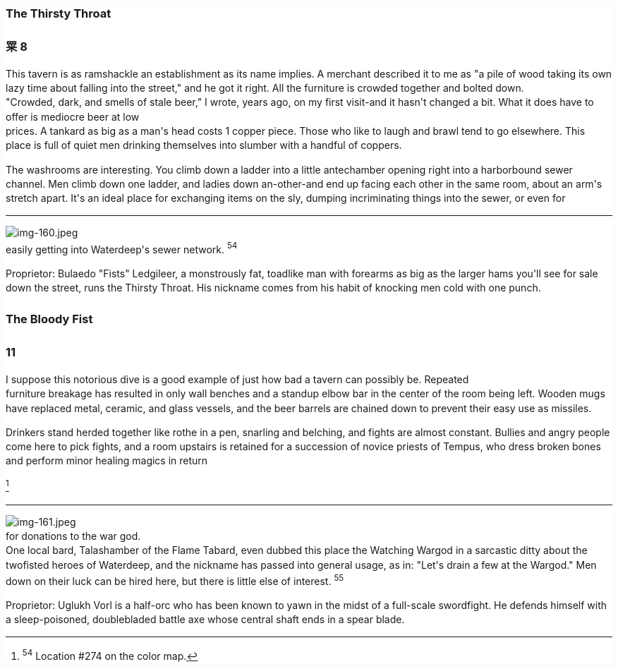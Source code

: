 ### The Thirsty Throat

### 䍘 8

This tavern is as ramshackle an establishment as its name implies. A merchant described it to me as "a pile of wood taking its own lazy time about falling into the street," and he got it right. All the furniture is crowded together and bolted down.  
"Crowded, dark, and smells of stale beer," I wrote, years ago, on my first visit-and it hasn't changed a bit. What it does have to offer is mediocre beer at low  
prices. A tankard as big as a man's head costs 1 copper piece. Those who like to laugh and brawl tend to go elsewhere. This place is full of quiet men drinking themselves into slumber with a handful of coppers.

The washrooms are interesting. You climb down a ladder into a little antechamber opening right into a harborbound sewer channel. Men climb down one ladder, and ladies down an-other-and end up facing each other in the same room, about an arm's stretch apart. It's an ideal place for exchanging items on the sly, dumping incriminating things into the sewer, or even for

---

![img-160.jpeg](assets/Volo's%20Guide%20To%20Waterdeep_img-160.jpeg)  
easily getting into Waterdeep's sewer network. ${ }^{54}$

Proprietor: Bulaedo "Fists" Ledgileer, a monstrously fat, toadlike man with forearms as big as the larger hams you'll see for sale down the street, runs the Thirsty Throat. His nickname comes from his habit of knocking men cold with one punch.

### The Bloody Fist

### 11

I suppose this notorious dive is a good example of just how bad a tavern can possibly be. Repeated  
furniture breakage has resulted in only wall benches and a standup elbow bar in the center of the room being left. Wooden mugs have replaced metal, ceramic, and glass vessels, and the beer barrels are chained down to prevent their easy use as missiles.

Drinkers stand herded together like rothe in a pen, snarling and belching, and fights are almost constant. Bullies and angry people come here to pick fights, and a room upstairs is retained for a succession of novice priests of Tempus, who dress broken bones and perform minor healing magics in return

[^0]
[^0]: ${ }^{54}$ Location \#274 on the color map.

---

![img-161.jpeg](assets/Volo's%20Guide%20To%20Waterdeep_img-161.jpeg)  
for donations to the war god.  
One local bard, Talashamber of the Flame Tabard, even dubbed this place the Watching Wargod in a sarcastic ditty about the twofisted heroes of Waterdeep, and the nickname has passed into general usage, as in: "Let's drain a few at the Wargod." Men down on their luck can be hired here, but there is little else of interest. ${ }^{55}$

Proprietor: Uglukh Vorl is a half-orc who has been known to yawn in the midst of a full-scale swordfight. He defends himself with a sleep-poisoned, doublebladed battle axe whose central shaft ends in a spear blade.


[^0]: ${ }^{43}$ Elminster tells us the tales of disappearing guests are true-and are due to the Lady Alathene Moonstar, an archlich whose unlife is maintained by faulty, failing enchantments. She keeps to the Mermaid because she likes to see young lively folk having fun around her (and by magic, keeps a close watch on their activities).
[^0]: ${ }^{44}$ On the color city map, the Copper Cup is \#232.
[^0]: ${ }^{45}$ Location \#265 on the color city map. Used by a known fence, One-Eyed Jukk (see Chapter 4 of Waterdeep and the North).
[^0]: ${ }^{46}$ Location \#231 on the color map. For a shop floor plan, see Map 6 of the City System boxed set.  
[^0]: ${ }^{50}$ Elminster has brought us blackbread. It's something like pumpernickel (molasses gives it the hue).
[^0]: ${ }^{51}$ Location \#258 on the color map.  
[^0]: ${ }^{55}$ Location \#272 on the color map.
[^0]: ${ }^{56}$ Location \#270 on the color map.  
[^0]: ${ }^{59}$ Location \#278 on the color map. Its brief career as the Hidden Blade is mentioned in the Harpers novel Elfshadow, by Elaine Cunningham.
[^0]: ${ }^{60}$ Location \#264 on the color map.  
[^0]: ${ }^{62}$ Detailed in Volume 7 of the Monstrous Compendium (the first SPELLJAMMER® Appendix).
[^0]: ${ }^{63}$ Make three Dexterity checks. Success means a gleaming dagger flashes out of nowhere, passing close by, and vanishes again. Failure means it strikes the victim, hilt-deep, for a chilling 4 hp of damage, and then fades away.  